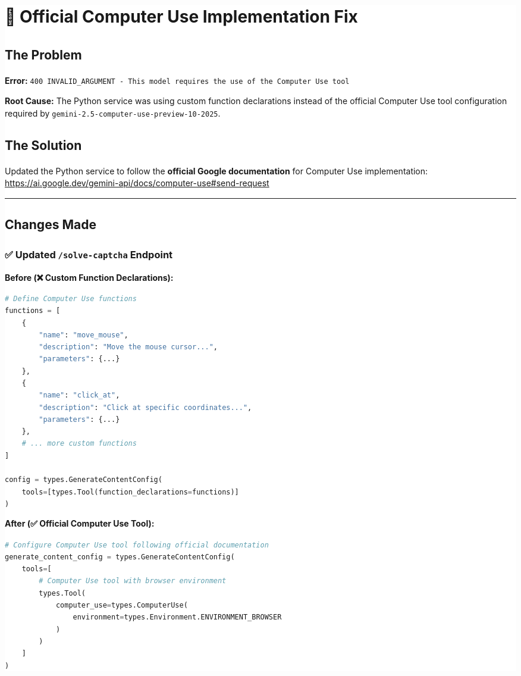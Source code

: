 # 🔧 Official Computer Use Implementation Fix

## The Problem

**Error:** `400 INVALID_ARGUMENT - This model requires the use of the Computer Use tool`

**Root Cause:** The Python service was using custom function declarations instead of the official Computer Use tool configuration required by `gemini-2.5-computer-use-preview-10-2025`.

## The Solution

Updated the Python service to follow the **official Google documentation** for Computer Use implementation:
https://ai.google.dev/gemini-api/docs/computer-use#send-request

---

## Changes Made

### ✅ **Updated `/solve-captcha` Endpoint**

**Before (❌ Custom Function Declarations):**
```python
# Define Computer Use functions
functions = [
    {
        "name": "move_mouse",
        "description": "Move the mouse cursor...",
        "parameters": {...}
    },
    {
        "name": "click_at", 
        "description": "Click at specific coordinates...",
        "parameters": {...}
    },
    # ... more custom functions
]

config = types.GenerateContentConfig(
    tools=[types.Tool(function_declarations=functions)]
)
```

**After (✅ Official Computer Use Tool):**
```python
# Configure Computer Use tool following official documentation
generate_content_config = types.GenerateContentConfig(
    tools=[
        # Computer Use tool with browser environment
        types.Tool(
            computer_use=types.ComputerUse(
                environment=types.Environment.ENVIRONMENT_BROWSER
            )
        )
    ]
)
```
